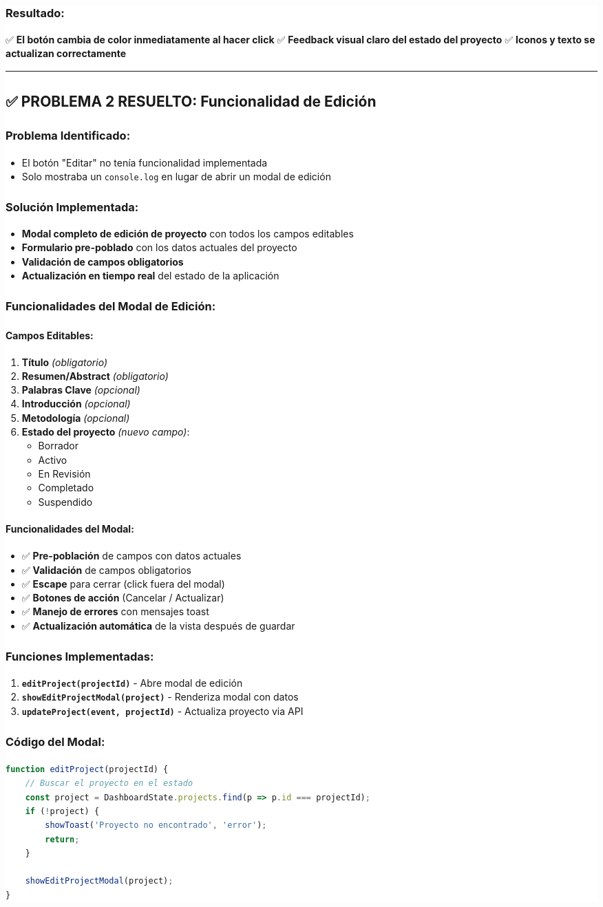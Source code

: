 ### **Resultado**:
✅ **El botón cambia de color inmediatamente al hacer click**
✅ **Feedback visual claro del estado del proyecto**
✅ **Iconos y texto se actualizan correctamente**

---

## ✅ **PROBLEMA 2 RESUELTO: Funcionalidad de Edición**

### **Problema Identificado**:
- El botón "Editar" no tenía funcionalidad implementada
- Solo mostraba un `console.log` en lugar de abrir un modal de edición

### **Solución Implementada**:
- **Modal completo de edición de proyecto** con todos los campos editables
- **Formulario pre-poblado** con los datos actuales del proyecto
- **Validación de campos obligatorios**
- **Actualización en tiempo real** del estado de la aplicación

### **Funcionalidades del Modal de Edición**:

#### **Campos Editables**:
1. **Título** *(obligatorio)*
2. **Resumen/Abstract** *(obligatorio)*  
3. **Palabras Clave** *(opcional)*
4. **Introducción** *(opcional)*
5. **Metodología** *(opcional)*
6. **Estado del proyecto** *(nuevo campo)*:
   - Borrador
   - Activo
   - En Revisión  
   - Completado
   - Suspendido

#### **Funcionalidades del Modal**:
- ✅ **Pre-población** de campos con datos actuales
- ✅ **Validación** de campos obligatorios
- ✅ **Escape** para cerrar (click fuera del modal)
- ✅ **Botones de acción** (Cancelar / Actualizar)
- ✅ **Manejo de errores** con mensajes toast
- ✅ **Actualización automática** de la vista después de guardar

### **Funciones Implementadas**:

1. **`editProject(projectId)`** - Abre modal de edición
2. **`showEditProjectModal(project)`** - Renderiza modal con datos
3. **`updateProject(event, projectId)`** - Actualiza proyecto via API

### **Código del Modal**:
```javascript
function editProject(projectId) {
    // Buscar el proyecto en el estado
    const project = DashboardState.projects.find(p => p.id === projectId);
    if (!project) {
        showToast('Proyecto no encontrado', 'error');
        return;
    }
    
    showEditProjectModal(project);
}
```
